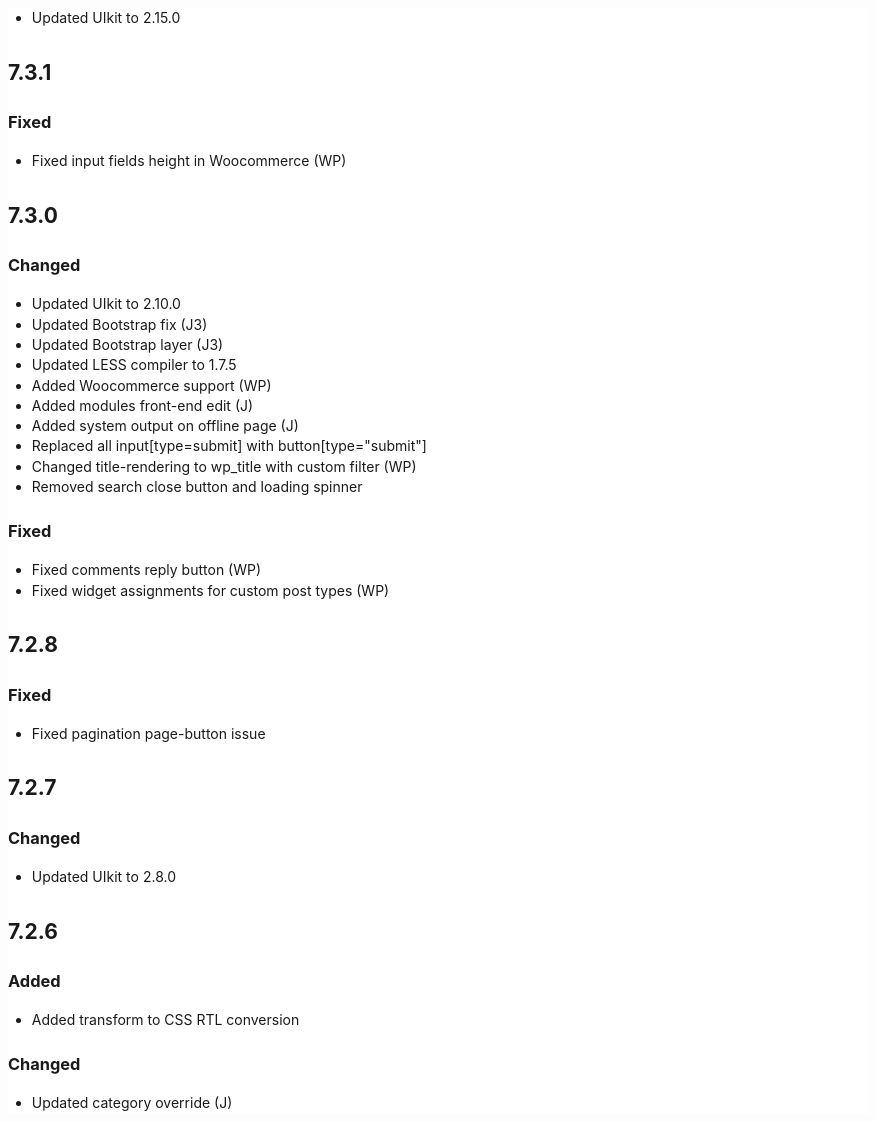 - Updated UIkit to 2.15.0

## 7.3.1

### Fixed

- Fixed input fields height in Woocommerce (WP)

## 7.3.0

### Changed

- Updated UIkit to 2.10.0
- Updated Bootstrap fix (J3)
- Updated Bootstrap layer (J3)
- Updated LESS compiler to 1.7.5
- Added Woocommerce support (WP)
- Added modules front-end edit (J)
- Added system output on offline page (J)
- Replaced all input[type=submit] with button[type="submit"]
- Changed title-rendering to wp_title with custom filter (WP)
- Removed search close button and loading spinner

### Fixed

- Fixed comments reply button (WP)
- Fixed widget assignments for custom post types (WP)

## 7.2.8

### Fixed

- Fixed pagination page-button issue

## 7.2.7

### Changed

- Updated UIkit to 2.8.0

## 7.2.6

### Added

- Added transform to CSS RTL conversion

### Changed

- Updated category override (J)
